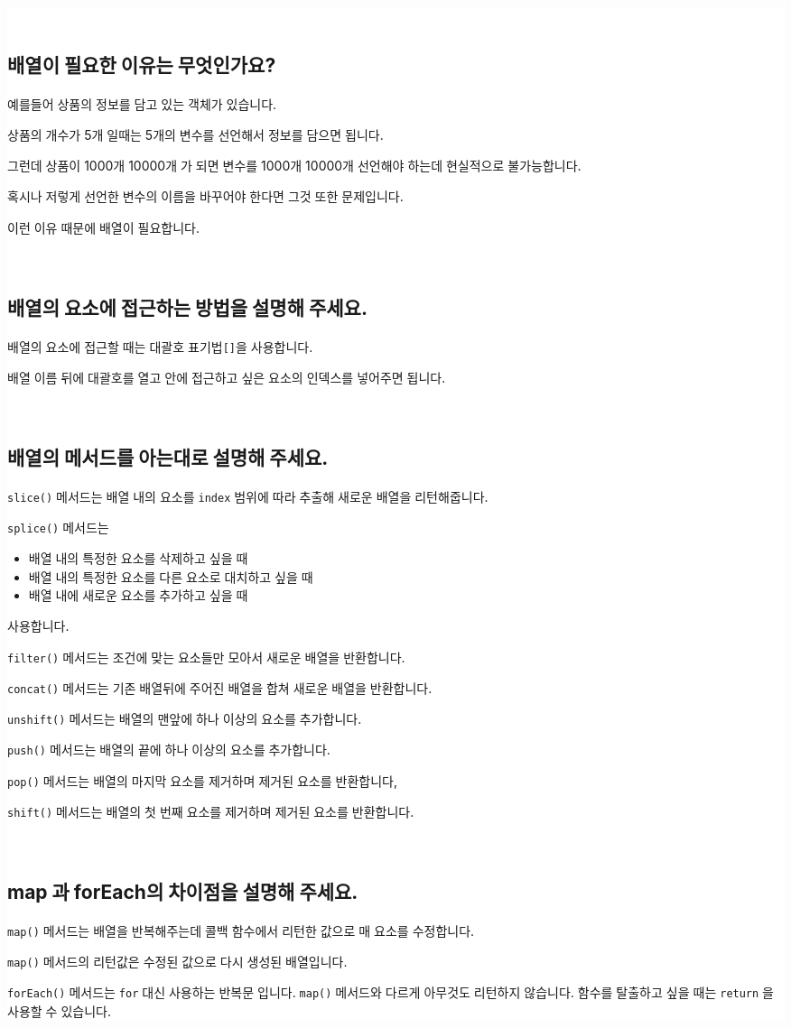<br>

## 배열이 필요한 이유는 무엇인가요?

예를들어 상품의 정보를 담고 있는 객체가 있습니다.

상품의 개수가 5개 일때는 5개의 변수를 선언해서 정보를 담으면 됩니다.

그런데 상품이 1000개 10000개 가 되면 변수를 1000개 10000개 선언해야 하는데 현실적으로 불가능합니다.

혹시나 저렇게 선언한 변수의 이름을 바꾸어야 한다면 그것 또한 문제입니다.

이런 이유 때문에 배열이 필요합니다.

<br>

## 배열의 요소에 접근하는 방법을 설명해 주세요.

배열의 요소에 접근할 때는 대괄호 표기법`[]`을 사용합니다.

배열 이름 뒤에 대괄호를 열고 안에 접근하고 싶은 요소의 인덱스를 넣어주면 됩니다.

<br>

## 배열의 메서드를 아는대로 설명해 주세요.

`slice()` 메서드는 배열 내의 요소를 `index` 범위에 따라 추출해 새로운 배열을 리턴해줍니다.

`splice()` 메서드는

- 배열 내의 특정한 요소를 삭제하고 싶을 때
- 배열 내의 특정한 요소를 다른 요소로 대치하고 싶을 때
- 배열 내에 새로운 요소를 추가하고 싶을 때

사용합니다.

`filter()` 메서드는 조건에 맞는 요소들만 모아서 새로운 배열을 반환합니다.

`concat()` 메서드는 기존 배열뒤에 주어진 배열을 합쳐 새로운 배열을 반환합니다.

`unshift()` 메서드는 배열의 맨앞에 하나 이상의 요소를 추가합니다.

`push()` 메서드는 배열의 끝에 하나 이상의 요소를 추가합니다.

`pop()` 메서드는 배열의 마지막 요소를 제거하며 제거된 요소를 반환합니다,

`shift()` 메서드는 배열의 첫 번째 요소를 제거하며 제거된 요소를 반환합니다.

<br>

## map 과 forEach의 차이점을 설명해 주세요.

`map()` 메서드는 배열을 반복해주는데 콜백 함수에서 리턴한 값으로 매 요소를 수정합니다.

`map()` 메서드의 리턴값은 수정된 값으로 다시 생성된 배열입니다.

`forEach()` 메서드는 `for` 대신 사용하는 반복문 입니다. `map()` 메서드와 다르게 아무것도 리턴하지 않습니다. 함수를 탈출하고 싶을 때는 `return` 을 사용할 수 있습니다.
